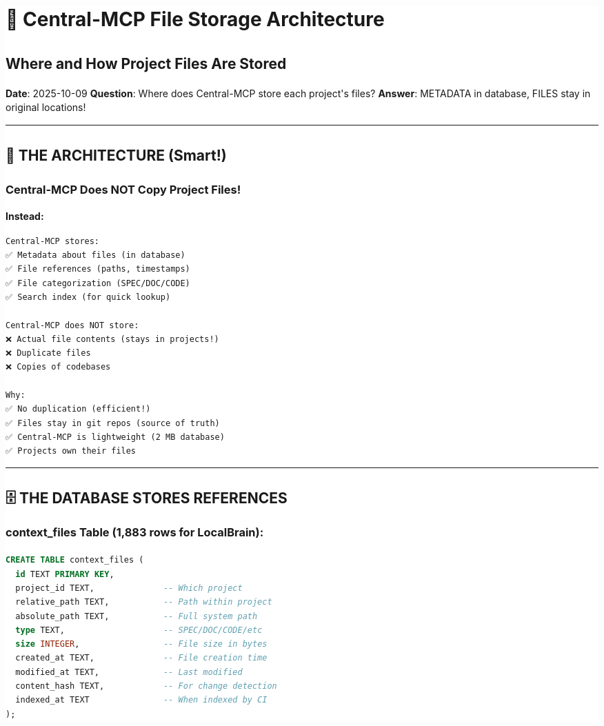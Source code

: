 # 📁 Central-MCP File Storage Architecture
## Where and How Project Files Are Stored

**Date**: 2025-10-09
**Question**: Where does Central-MCP store each project's files?
**Answer**: METADATA in database, FILES stay in original locations!

---

## 🎯 THE ARCHITECTURE (Smart!)

### **Central-MCP Does NOT Copy Project Files!**

**Instead:**
```
Central-MCP stores:
✅ Metadata about files (in database)
✅ File references (paths, timestamps)
✅ File categorization (SPEC/DOC/CODE)
✅ Search index (for quick lookup)

Central-MCP does NOT store:
❌ Actual file contents (stays in projects!)
❌ Duplicate files
❌ Copies of codebases

Why:
✅ No duplication (efficient!)
✅ Files stay in git repos (source of truth)
✅ Central-MCP is lightweight (2 MB database)
✅ Projects own their files
```

---

## 🗄️ THE DATABASE STORES REFERENCES

### **context_files Table (1,883 rows for LocalBrain):**

```sql
CREATE TABLE context_files (
  id TEXT PRIMARY KEY,
  project_id TEXT,              -- Which project
  relative_path TEXT,           -- Path within project
  absolute_path TEXT,           -- Full system path
  type TEXT,                    -- SPEC/DOC/CODE/etc
  size INTEGER,                 -- File size in bytes
  created_at TEXT,              -- File creation time
  modified_at TEXT,             -- Last modified
  content_hash TEXT,            -- For change detection
  indexed_at TEXT               -- When indexed by CI
);
```
